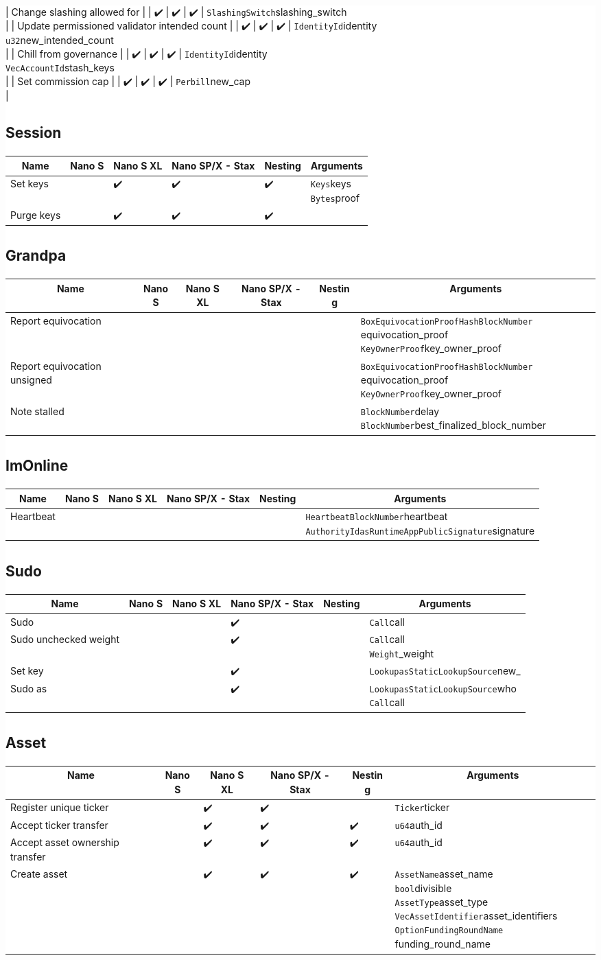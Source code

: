 | Change slashing allowed for                  |                    | :heavy_check_mark: | :heavy_check_mark: | :heavy_check_mark: | `SlashingSwitch`slashing_switch<br/>                                                                                                                                                                                                      |
| Update permissioned validator intended count |                    | :heavy_check_mark: | :heavy_check_mark: | :heavy_check_mark: | `IdentityId`identity<br/>`u32`new_intended_count<br/>                                                                                                                                                                                     |
| Chill from governance                        |                    | :heavy_check_mark: | :heavy_check_mark: | :heavy_check_mark: | `IdentityId`identity<br/>`VecAccountId`stash_keys<br/>                                                                                                                                                                                    |
| Set commission cap                           |                    | :heavy_check_mark: | :heavy_check_mark: | :heavy_check_mark: | `Perbill`new_cap<br/>                                                                                                                                                                                                                     |

## Session

| Name       | Nano S | Nano S XL          | Nano SP/X - Stax   | Nesting            | Arguments                        |
| ---------- | ------ | ------------------ | ------------------ | ------------------ | -------------------------------- |
| Set keys   |        | :heavy_check_mark: | :heavy_check_mark: | :heavy_check_mark: | `Keys`keys<br/>`Bytes`proof<br/> |
| Purge keys |        | :heavy_check_mark: | :heavy_check_mark: | :heavy_check_mark: |                                  |

## Grandpa

| Name                         | Nano S | Nano S XL | Nano SP/X - Stax | Nesting | Arguments                                                                                       |
| ---------------------------- | ------ | --------- | ---------------- | ------- | ----------------------------------------------------------------------------------------------- |
| Report equivocation          |        |           |                  |         | `BoxEquivocationProofHashBlockNumber`equivocation_proof<br/>`KeyOwnerProof`key_owner_proof<br/> |
| Report equivocation unsigned |        |           |                  |         | `BoxEquivocationProofHashBlockNumber`equivocation_proof<br/>`KeyOwnerProof`key_owner_proof<br/> |
| Note stalled                 |        |           |                  |         | `BlockNumber`delay<br/>`BlockNumber`best_finalized_block_number<br/>                            |

## ImOnline

| Name      | Nano S | Nano S XL | Nano SP/X - Stax | Nesting | Arguments                                                                                  |
| --------- | ------ | --------- | ---------------- | ------- | ------------------------------------------------------------------------------------------ |
| Heartbeat |        |           |                  |         | `HeartbeatBlockNumber`heartbeat<br/>`AuthorityIdasRuntimeAppPublicSignature`signature<br/> |

## Sudo

| Name                  | Nano S | Nano S XL | Nano SP/X - Stax   | Nesting | Arguments                                           |
| --------------------- | ------ | --------- | ------------------ | ------- | --------------------------------------------------- |
| Sudo                  |        |           | :heavy_check_mark: |         | `Call`call<br/>                                     |
| Sudo unchecked weight |        |           | :heavy_check_mark: |         | `Call`call<br/>`Weight`\_weight<br/>                |
| Set key               |        |           | :heavy_check_mark: |         | `LookupasStaticLookupSource`new\_<br/>              |
| Sudo as               |        |           | :heavy_check_mark: |         | `LookupasStaticLookupSource`who<br/>`Call`call<br/> |

## Asset

| Name                                  | Nano S | Nano S XL          | Nano SP/X - Stax   | Nesting            | Arguments                                                                                                                                                            |
| ------------------------------------- | ------ | ------------------ | ------------------ | ------------------ | -------------------------------------------------------------------------------------------------------------------------------------------------------------------- |
| Register unique ticker                |        | :heavy_check_mark: | :heavy_check_mark: |                    | `Ticker`ticker<br/>                                                                                                                                                  |
| Accept ticker transfer                |        | :heavy_check_mark: | :heavy_check_mark: | :heavy_check_mark: | `u64`auth_id<br/>                                                                                                                                                    |
| Accept asset ownership transfer       |        | :heavy_check_mark: | :heavy_check_mark: | :heavy_check_mark: | `u64`auth_id<br/>                                                                                                                                                    |
| Create asset                          |        | :heavy_check_mark: | :heavy_check_mark: | :heavy_check_mark: | `AssetName`asset_name<br/>`bool`divisible<br/>`AssetType`asset_type<br/>`VecAssetIdentifier`asset_identifiers<br/>`OptionFundingRoundName`funding_round_name<br/>    |